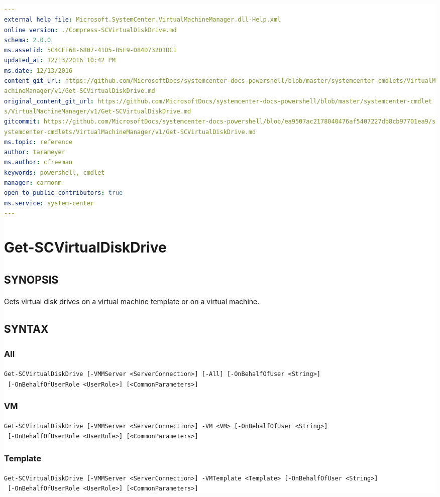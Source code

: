 ```yaml
---
external help file: Microsoft.SystemCenter.VirtualMachineManager.dll-Help.xml
online version: ./Compress-SCVirtualDiskDrive.md
schema: 2.0.0
ms.assetid: 5C4CFF68-6807-41D5-B5F9-D84D732D1DC1
updated_at: 12/13/2016 10:42 PM
ms.date: 12/13/2016
content_git_url: https://github.com/MicrosoftDocs/systemcenter-docs-powershell/blob/master/systemcenter-cmdlets/VirtualMachineManager/v1/Get-SCVirtualDiskDrive.md
original_content_git_url: https://github.com/MicrosoftDocs/systemcenter-docs-powershell/blob/master/systemcenter-cmdlets/VirtualMachineManager/v1/Get-SCVirtualDiskDrive.md
gitcommit: https://github.com/MicrosoftDocs/systemcenter-docs-powershell/blob/ea9507ac2178040476af5407227db8cb97701ea9/systemcenter-cmdlets/VirtualMachineManager/v1/Get-SCVirtualDiskDrive.md
ms.topic: reference
author: tarameyer
ms.author: cfreeman
keywords: powershell, cmdlet
manager: carmonm
open_to_public_contributors: true
ms.service: system-center
---
```


# Get-SCVirtualDiskDrive

## SYNOPSIS
Gets virtual disk drives on a virtual machine template or on a virtual machine.

## SYNTAX

### All
```
Get-SCVirtualDiskDrive [-VMMServer <ServerConnection>] [-All] [-OnBehalfOfUser <String>]
 [-OnBehalfOfUserRole <UserRole>] [<CommonParameters>]
```

### VM
```
Get-SCVirtualDiskDrive [-VMMServer <ServerConnection>] -VM <VM> [-OnBehalfOfUser <String>]
 [-OnBehalfOfUserRole <UserRole>] [<CommonParameters>]
```

### Template
```
Get-SCVirtualDiskDrive [-VMMServer <ServerConnection>] -VMTemplate <Template> [-OnBehalfOfUser <String>]
 [-OnBehalfOfUserRole <UserRole>] [<CommonParameters>]
```
